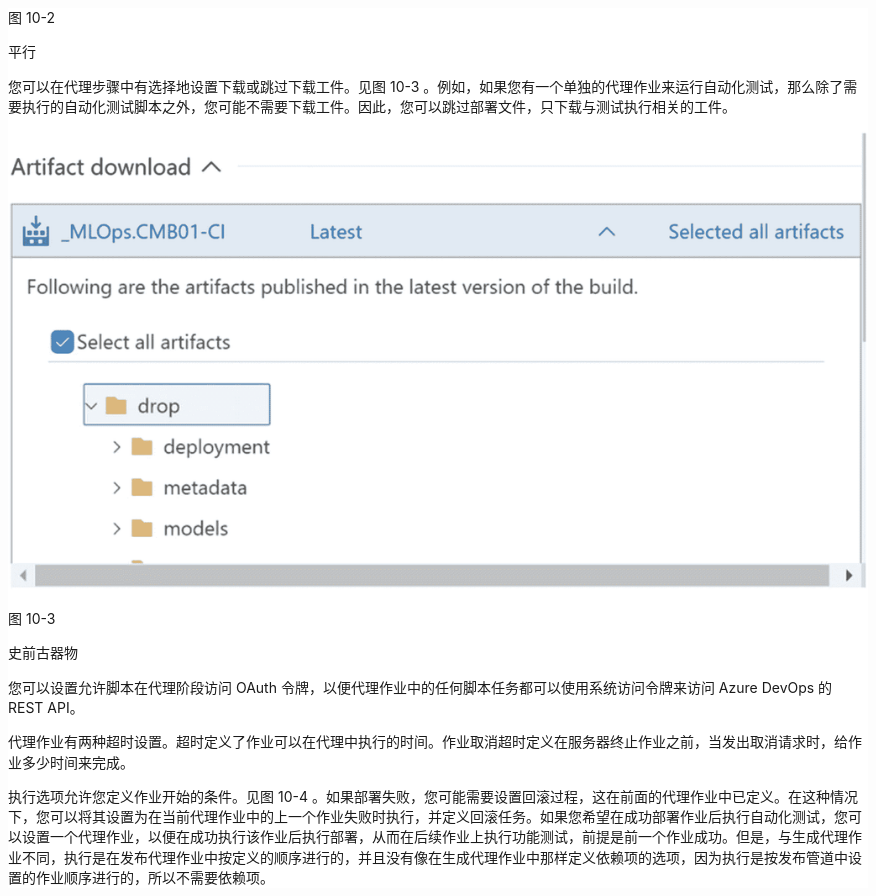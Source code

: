 图 10-2

平行

您可以在代理步骤中有选择地设置下载或跳过下载工件。见图 10-3 。例如，如果您有一个单独的代理作业来运行自动化测试，那么除了需要执行的自动化测试脚本之外，您可能不需要下载工件。因此，您可以跳过部署文件，只下载与测试执行相关的工件。

![img/493403_1_En_10_Fig3_HTML.jpg](img/493403_1_En_10_Fig3_HTML.jpg)

图 10-3

史前古器物

您可以设置允许脚本在代理阶段访问 OAuth 令牌，以便代理作业中的任何脚本任务都可以使用系统访问令牌来访问 Azure DevOps 的 REST API。

代理作业有两种超时设置。超时定义了作业可以在代理中执行的时间。作业取消超时定义在服务器终止作业之前，当发出取消请求时，给作业多少时间来完成。

执行选项允许您定义作业开始的条件。见图 10-4 。如果部署失败，您可能需要设置回滚过程，这在前面的代理作业中已定义。在这种情况下，您可以将其设置为在当前代理作业中的上一个作业失败时执行，并定义回滚任务。如果您希望在成功部署作业后执行自动化测试，您可以设置一个代理作业，以便在成功执行该作业后执行部署，从而在后续作业上执行功能测试，前提是前一个作业成功。但是，与生成代理作业不同，执行是在发布代理作业中按定义的顺序进行的，并且没有像在生成代理作业中那样定义依赖项的选项，因为执行是按发布管道中设置的作业顺序进行的，所以不需要依赖项。
